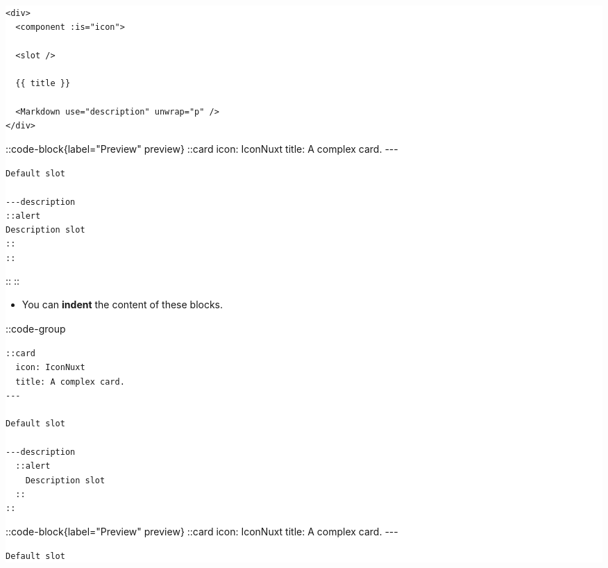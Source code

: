   ```vue [Component]
  <div>
    <component :is="icon">

    <slot />

    {{ title }}

    <Markdown use="description" unwrap="p" />
  </div>
  ```

  ::code-block{label="Preview" preview}
    ::card
    icon: IconNuxt
    title: A complex card.
    ---

    Default slot

    ---description
    ::alert
    Description slot
    ::
    ::
  ::
::

- You can **indent** the content of these blocks.

::code-group

  ```md [Code]
  ::card
    icon: IconNuxt
    title: A complex card.
  ---

  Default slot

  ---description
    ::alert
      Description slot
    ::
  ::
  ```

  ::code-block{label="Preview" preview}
    ::card
      icon: IconNuxt
      title: A complex card.
    ---

    Default slot
